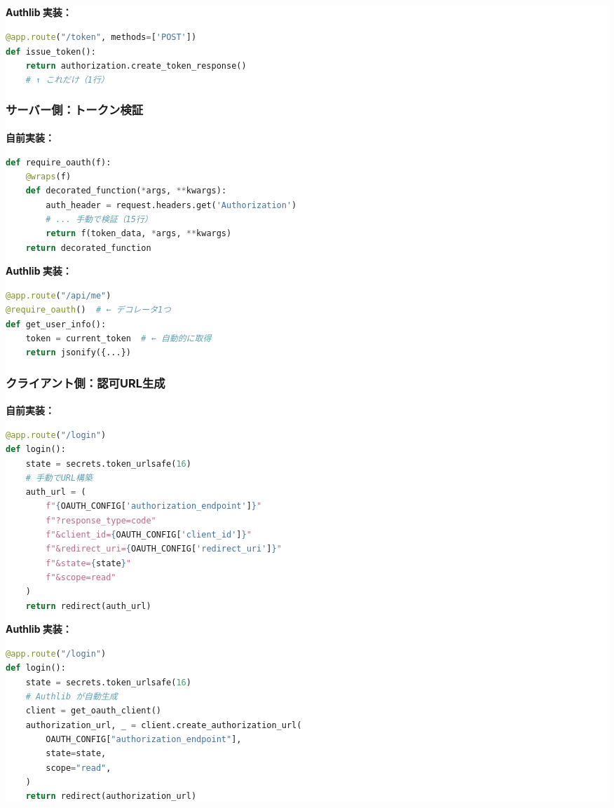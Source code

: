 **Authlib 実装：**
```python
@app.route("/token", methods=['POST'])
def issue_token():
    return authorization.create_token_response()
    # ↑ これだけ（1行）
```

### サーバー側：トークン検証

**自前実装：**
```python
def require_oauth(f):
    @wraps(f)
    def decorated_function(*args, **kwargs):
        auth_header = request.headers.get('Authorization')
        # ... 手動で検証（15行）
        return f(token_data, *args, **kwargs)
    return decorated_function
```

**Authlib 実装：**
```python
@app.route("/api/me")
@require_oauth()  # ← デコレータ1つ
def get_user_info():
    token = current_token  # ← 自動的に取得
    return jsonify({...})
```

### クライアント側：認可URL生成

**自前実装：**
```python
@app.route("/login")
def login():
    state = secrets.token_urlsafe(16)
    # 手動でURL構築
    auth_url = (
        f"{OAUTH_CONFIG['authorization_endpoint']}"
        f"?response_type=code"
        f"&client_id={OAUTH_CONFIG['client_id']}"
        f"&redirect_uri={OAUTH_CONFIG['redirect_uri']}"
        f"&state={state}"
        f"&scope=read"
    )
    return redirect(auth_url)
```

**Authlib 実装：**
```python
@app.route("/login")
def login():
    state = secrets.token_urlsafe(16)
    # Authlib が自動生成
    client = get_oauth_client()
    authorization_url, _ = client.create_authorization_url(
        OAUTH_CONFIG["authorization_endpoint"],
        state=state,
        scope="read",
    )
    return redirect(authorization_url)
```
